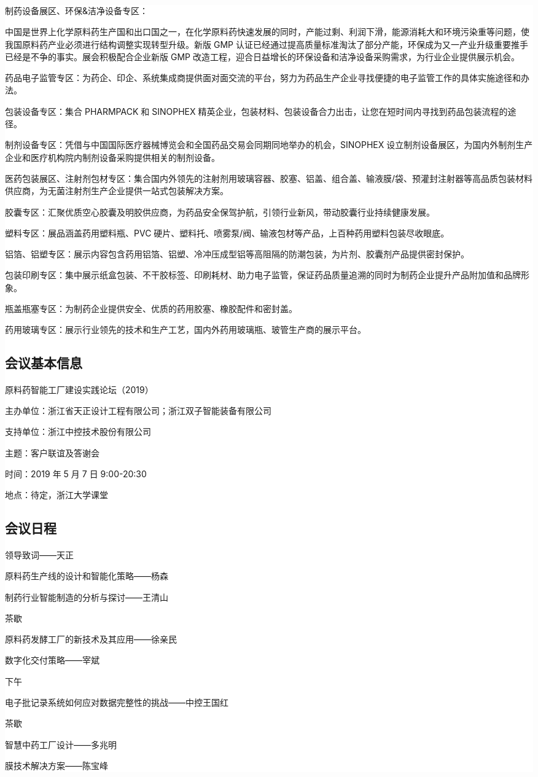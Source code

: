 制药设备展区、环保&洁净设备专区：

中国是世界上化学原料药生产国和出口国之一，在化学原料药快速发展的同时，产能过剩、利润下滑，能源消耗大和环境污染重等问题，使我国原料药产业必须进行结构调整实现转型升级。新版 GMP 认证已经通过提高质量标准淘汰了部分产能，环保成为又一产业升级重要推手已经是不争的事实。展会积极配合企业新版 GMP 改造工程，迎合日益增长的环保设备和洁净设备采购需求，为行业企业提供展示机会。

药品电子监管专区：为药企、印企、系统集成商提供面对面交流的平台，努力为药品生产企业寻找便捷的电子监管工作的具体实施途径和办法。

包装设备专区：集合 PHARMPACK 和 SINOPHEX 精英企业，包装材料、包装设备合力出击，让您在短时间内寻找到药品包装流程的途径。

制剂设备专区：凭借与中国国际医疗器械博览会和全国药品交易会同期同地举办的机会，SINOPHEX 设立制剂设备展区，为国内外制剂生产企业和医疗机构院内制剂设备采购提供相关的制剂设备。

医药包装展区、注射剂包材专区：集合国内外领先的注射剂用玻璃容器、胶塞、铝盖、组合盖、输液膜/袋、预灌封注射器等高品质包装材料供应商，为无菌注射剂生产企业提供一站式包装解决方案。

胶囊专区：汇聚优质空心胶囊及明胶供应商，为药品安全保驾护航，引领行业新风，带动胶囊行业持续健康发展。

塑料专区：展品涵盖药用塑料瓶、PVC 硬片、塑料托、喷雾泵/阀、输液包材等产品，上百种药用塑料包装尽收眼底。

铝箔、铝塑专区：展示内容包含药用铝箔、铝塑、冷冲压成型铝等高阻隔的防潮包装，为片剂、胶囊剂产品提供密封保护。

包装印刷专区：集中展示纸盒包装、不干胶标签、印刷耗材、助力电子监管，保证药品质量追溯的同时为制药企业提升产品附加值和品牌形象。

瓶盖瓶塞专区：为制药企业提供安全、优质的药用胶塞、橡胶配件和密封盖。

药用玻璃专区：展示行业领先的技术和生产工艺，国内外药用玻璃瓶、玻管生产商的展示平台。

## 会议基本信息

原料药智能工厂建设实践论坛（2019）

主办单位：浙江省天正设计工程有限公司；浙江双子智能装备有限公司

支持单位：浙江中控技术股份有限公司

主题：客户联谊及答谢会

时间：2019 年 5 月 7 日 9:00-20:30

地点：待定，浙江大学课堂

## 会议日程

领导致词——天正

原料药生产线的设计和智能化策略——杨森

制药行业智能制造的分析与探讨——王清山

茶歇

原料药发酵工厂的新技术及其应用——徐亲民

数字化交付策略——宰斌

下午

电子批记录系统如何应对数据完整性的挑战——中控王国红

茶歇

智慧中药工厂设计——多兆明

膜技术解决方案——陈宝峰
